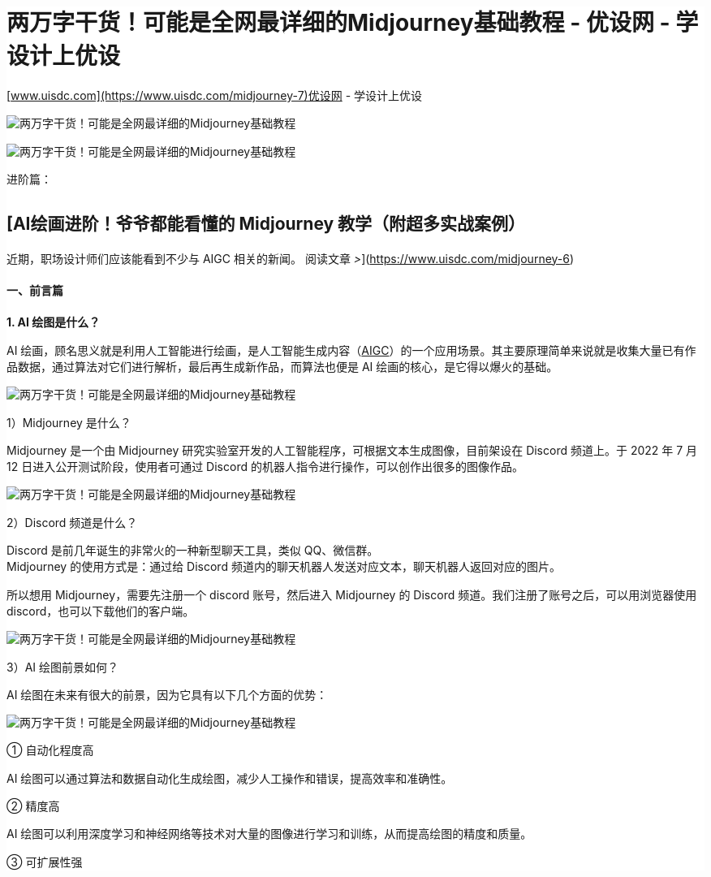 两万字干货！可能是全网最详细的Midjourney基础教程 - 优设网 - 学设计上优设
============================================

[www.uisdc.com](https://www.uisdc.com/midjourney-7)优设网 - 学设计上优设

![两万字干货！可能是全网最详细的Midjourney基础教程](https://image.cubox.pro/article/2023041113001776141/89446.jpg)

![两万字干货！可能是全网最详细的Midjourney基础教程](https://image.cubox.pro/article/2023041113001746188/49706.jpg)

进阶篇：

[AI绘画进阶！爷爷都能看懂的 Midjourney 教学（附超多实战案例）
-------------------------------------
近期，职场设计师们应该能看到不少与 AIGC 相关的新闻。
阅读文章 *\>*](https://www.uisdc.com/midjourney-6)

#### 一、前言篇

**1. AI 绘图是什么？**

AI 绘画，顾名思义就是利用人工智能进行绘画，是人工智能生成内容（[AIGC](https://www.uisdc.com/tag/aigc)）的一个应用场景。其主要原理简单来说就是收集大量已有作品数据，通过算法对它们进行解析，最后再生成新作品，而算法也便是 AI 绘画的核心，是它得以爆火的基础。

![两万字干货！可能是全网最详细的Midjourney基础教程](https://image.cubox.pro/article/2023041113001727803/36779.jpg)

1）Midjourney 是什么？

Midjourney 是一个由 Midjourney 研究实验室开发的人工智能程序，可根据文本生成图像，目前架设在 Discord 频道上。于 2022 年 7 月 12 日进入公开测试阶段，使用者可通过 Discord 的机器人指令进行操作，可以创作出很多的图像作品。

![两万字干货！可能是全网最详细的Midjourney基础教程](https://image.cubox.pro/article/2023041113001724592/16329.jpg)

2）Discord 频道是什么？

Discord 是前几年诞生的非常火的一种新型聊天工具，类似 QQ、微信群。  
Midjourney 的使用方式是：通过给 Discord 频道内的聊天机器人发送对应文本，聊天机器人返回对应的图片。

所以想用 Midjourney，需要先注册一个 discord 账号，然后进入 Midjourney 的 Discord 频道。我们注册了账号之后，可以用浏览器使用 discord，也可以下载他们的客户端。

![两万字干货！可能是全网最详细的Midjourney基础教程](https://image.cubox.pro/article/2023041113001755444/63518.jpg)

3）AI 绘图前景如何？

AI 绘图在未来有很大的前景，因为它具有以下几个方面的优势：

![两万字干货！可能是全网最详细的Midjourney基础教程](https://image.cubox.pro/article/2023041113001735172/25276.jpg)

① 自动化程度高

AI 绘图可以通过算法和数据自动化生成绘图，减少人工操作和错误，提高效率和准确性。

② 精度高

AI 绘图可以利用深度学习和神经网络等技术对大量的图像进行学习和训练，从而提高绘图的精度和质量。

③ 可扩展性强

